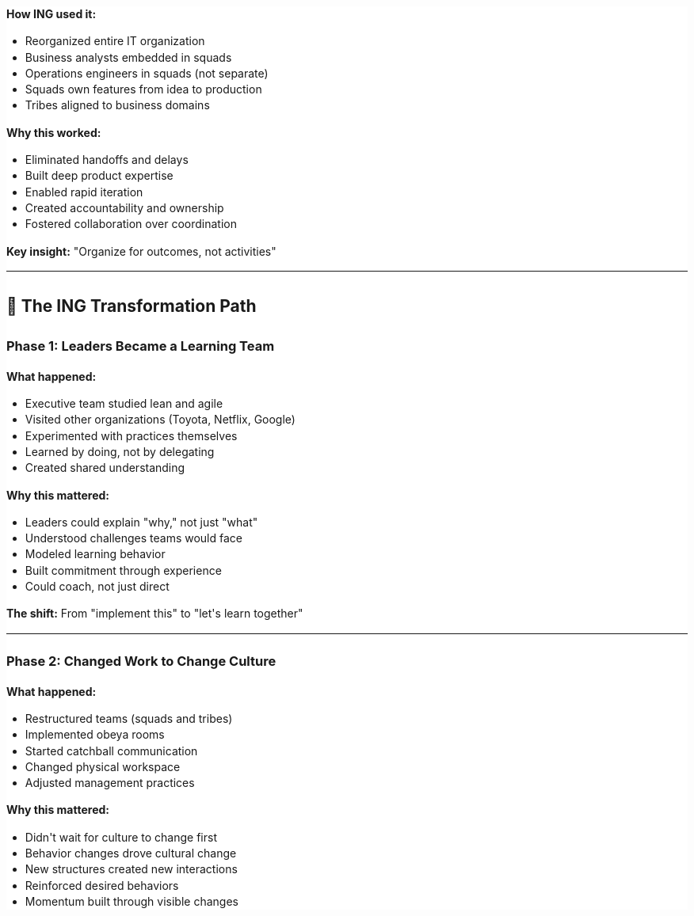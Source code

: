 **How ING used it:**
- Reorganized entire IT organization
- Business analysts embedded in squads
- Operations engineers in squads (not separate)
- Squads own features from idea to production
- Tribes aligned to business domains

**Why this worked:**
- Eliminated handoffs and delays
- Built deep product expertise
- Enabled rapid iteration
- Created accountability and ownership
- Fostered collaboration over coordination

**Key insight:** "Organize for outcomes, not activities"

---

## 🔄 The ING Transformation Path

### Phase 1: Leaders Became a Learning Team

**What happened:**
- Executive team studied lean and agile
- Visited other organizations (Toyota, Netflix, Google)
- Experimented with practices themselves
- Learned by doing, not by delegating
- Created shared understanding

**Why this mattered:**
- Leaders could explain "why," not just "what"
- Understood challenges teams would face
- Modeled learning behavior
- Built commitment through experience
- Could coach, not just direct

**The shift:** From "implement this" to "let's learn together"

---

### Phase 2: Changed Work to Change Culture

**What happened:**
- Restructured teams (squads and tribes)
- Implemented obeya rooms
- Started catchball communication
- Changed physical workspace
- Adjusted management practices

**Why this mattered:**
- Didn't wait for culture to change first
- Behavior changes drove cultural change
- New structures created new interactions
- Reinforced desired behaviors
- Momentum built through visible changes
